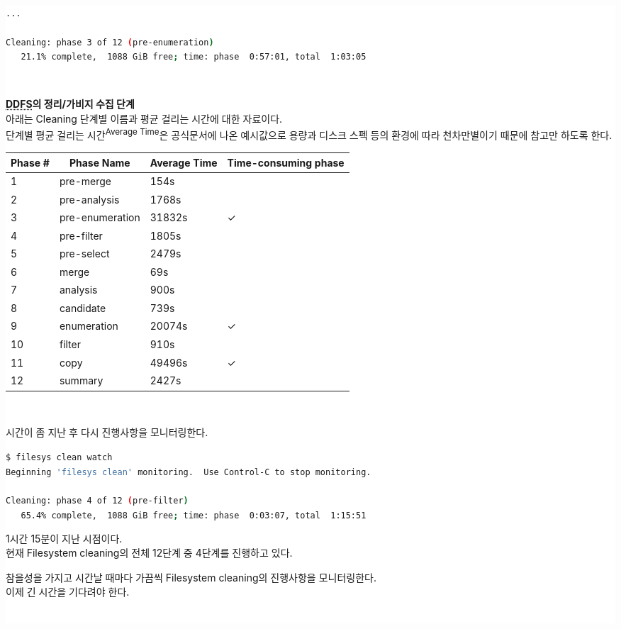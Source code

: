 ```bash
...

Cleaning: phase 3 of 12 (pre-enumeration)
   21.1% complete,  1088 GiB free; time: phase  0:57:01, total  1:03:05
```

&nbsp;

**<abbr title="Data Domain File System">DDFS</abbr>의 정리/가비지 수집 단계**  
아래는 Cleaning 단계별 이름과 평균 걸리는 시간에 대한 자료이다.  
단계별 평균 걸리는 시간<sup>Average Time</sup>은 공식문서에 나온 예시값으로 용량과 디스크 스펙 등의 환경에 따라 천차만별이기 때문에 참고만 하도록 한다.

| Phase # | Phase Name      | Average Time | Time-consuming phase |
|---------|-----------------|--------------|----------------------|
| 1       | pre-merge       | 154s         |                      |
| 2       | pre-analysis    | 1768s        |                      |
| 3       | pre-enumeration | 31832s       | ✓                    |
| 4       | pre-filter      | 1805s        |                      |
| 5       | pre-select      | 2479s        |                      |
| 6       | merge           | 69s          |                      |
| 7       | analysis        | 900s         |                      |
| 8       | candidate       | 739s         |                      |
| 9       | enumeration     | 20074s       | ✓                    |
| 10      | filter          | 910s         |                      |
| 11      | copy            | 49496s       | ✓                    |
| 12      | summary         | 2427s        |                      |

&nbsp;

시간이 좀 지난 후 다시 진행사항을 모니터링한다.

```bash
$ filesys clean watch
Beginning 'filesys clean' monitoring.  Use Control-C to stop monitoring.

Cleaning: phase 4 of 12 (pre-filter)
   65.4% complete,  1088 GiB free; time: phase  0:03:07, total  1:15:51
```

1시간 15분이 지난 시점이다.  
현재 Filesystem cleaning의 전체 12단계 중 4단계를 진행하고 있다.

참을성을 가지고 시간날 때마다 가끔씩 Filesystem cleaning의 진행사항을 모니터링한다.  
이제 긴 시간을 기다려야 한다.

&nbsp;
